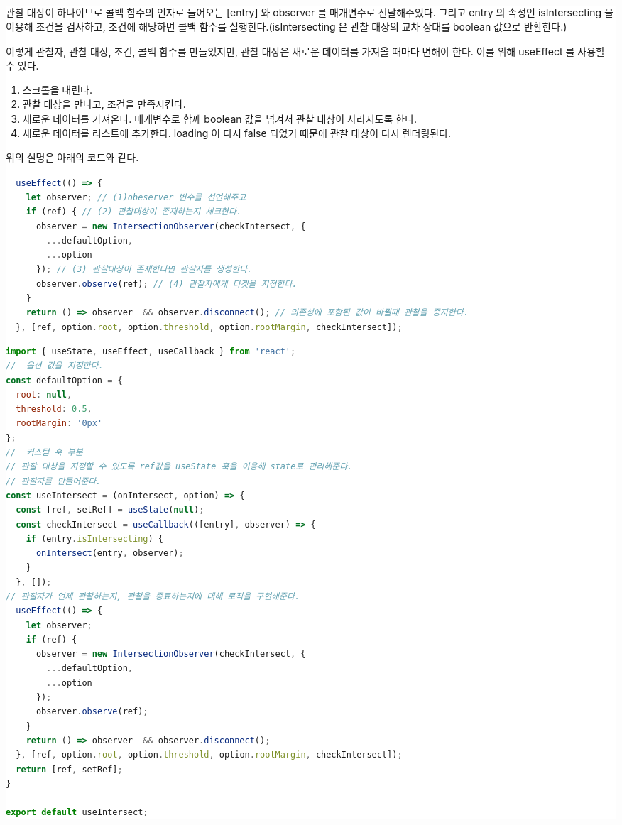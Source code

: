 관찰 대상이 하나이므로 콜백 함수의 인자로 들어오는 [entry] 와 observer 를 매개변수로 전달해주었다. 그리고 entry 의 속성인 isIntersecting 을 이용해 조건을 검사하고, 조건에 해당하면 콜백 함수를 실행한다.(isIntersecting 은 관찰 대상의 교차 상태를 boolean 값으로 반환한다.)

이렇게 관찰자, 관찰 대상, 조건, 콜백 함수를 만들었지만, 관찰 대상은 새로운 데이터를 가져올 때마다 변해야 한다. 이를 위해 useEffect 를 사용할 수 있다.  
1. 스크롤을 내린다.
2. 관찰 대상을 만나고, 조건을 만족시킨다.
3. 새로운 데이터를 가져온다. 매개변수로 함께 boolean 값을 넘겨서 관찰 대상이 사라지도록 한다.
4. 새로운 데이터를 리스트에 추가한다. loading 이 다시 false 되었기 때문에 관찰 대상이 다시 렌더링된다.

위의 설명은 아래의 코드와 같다.

```jsx
  useEffect(() => {
    let observer; // (1)obeserver 변수를 선언해주고
    if (ref) { // (2) 관찰대상이 존재하는지 체크한다.
      observer = new IntersectionObserver(checkIntersect, { 
        ...defaultOption,
        ...option
      }); // (3) 관찰대상이 존재한다면 관찰자를 생성한다.
      observer.observe(ref); // (4) 관찰자에게 타겟을 지정한다.
    }
    return () => observer  && observer.disconnect(); // 의존성에 포함된 값이 바뀔때 관찰을 중지한다.
  }, [ref, option.root, option.threshold, option.rootMargin, checkIntersect]);
```

```jsx
import { useState, useEffect, useCallback } from 'react';
//  옵션 값을 지정한다.
const defaultOption = {
  root: null,
  threshold: 0.5,
  rootMargin: '0px'
};
//  커스텀 훅 부분
// 관찰 대상을 지정할 수 있도록 ref값을 useState 훅을 이용해 state로 관리해준다.
// 관찰자를 만들어준다.
const useIntersect = (onIntersect, option) => {
  const [ref, setRef] = useState(null);
  const checkIntersect = useCallback(([entry], observer) => {
    if (entry.isIntersecting) {
      onIntersect(entry, observer);
    }
  }, []);
// 관찰자가 언제 관찰하는지, 관찰을 종료하는지에 대해 로직을 구현해준다.
  useEffect(() => {
    let observer;
    if (ref) {
      observer = new IntersectionObserver(checkIntersect, {
        ...defaultOption,
        ...option
      });
      observer.observe(ref);
    }
    return () => observer  && observer.disconnect();
  }, [ref, option.root, option.threshold, option.rootMargin, checkIntersect]);
  return [ref, setRef];
}

export default useIntersect;
```
